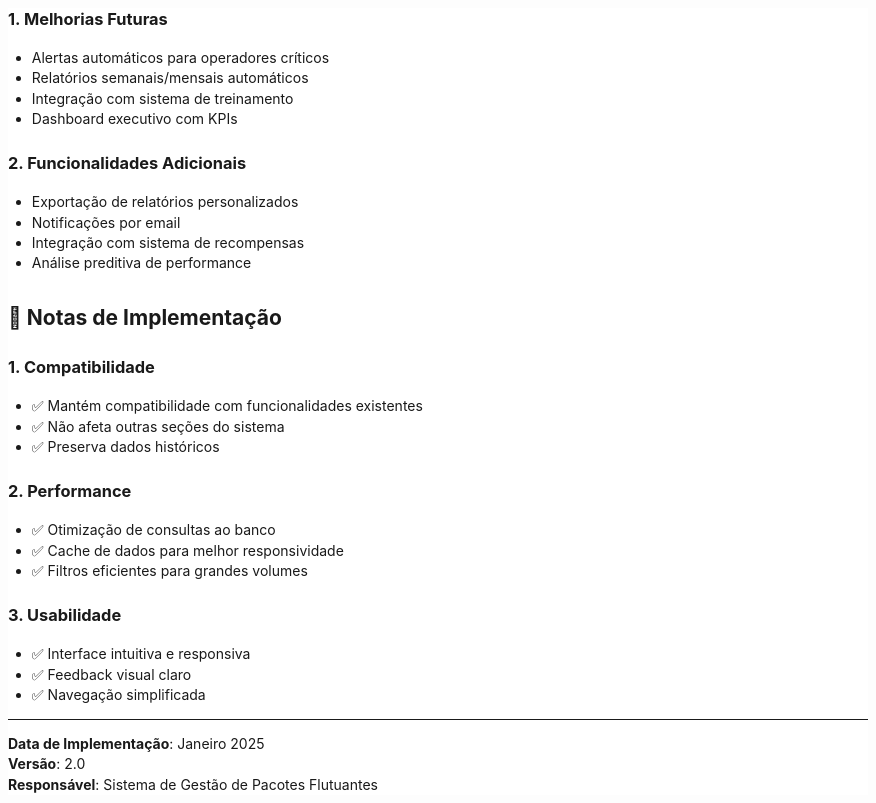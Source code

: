 ### 1. **Melhorias Futuras**
- Alertas automáticos para operadores críticos
- Relatórios semanais/mensais automáticos
- Integração com sistema de treinamento
- Dashboard executivo com KPIs

### 2. **Funcionalidades Adicionais**
- Exportação de relatórios personalizados
- Notificações por email
- Integração com sistema de recompensas
- Análise preditiva de performance

## 📝 Notas de Implementação

### 1. **Compatibilidade**
- ✅ Mantém compatibilidade com funcionalidades existentes
- ✅ Não afeta outras seções do sistema
- ✅ Preserva dados históricos

### 2. **Performance**
- ✅ Otimização de consultas ao banco
- ✅ Cache de dados para melhor responsividade
- ✅ Filtros eficientes para grandes volumes

### 3. **Usabilidade**
- ✅ Interface intuitiva e responsiva
- ✅ Feedback visual claro
- ✅ Navegação simplificada

---

**Data de Implementação**: Janeiro 2025  
**Versão**: 2.0  
**Responsável**: Sistema de Gestão de Pacotes Flutuantes 
